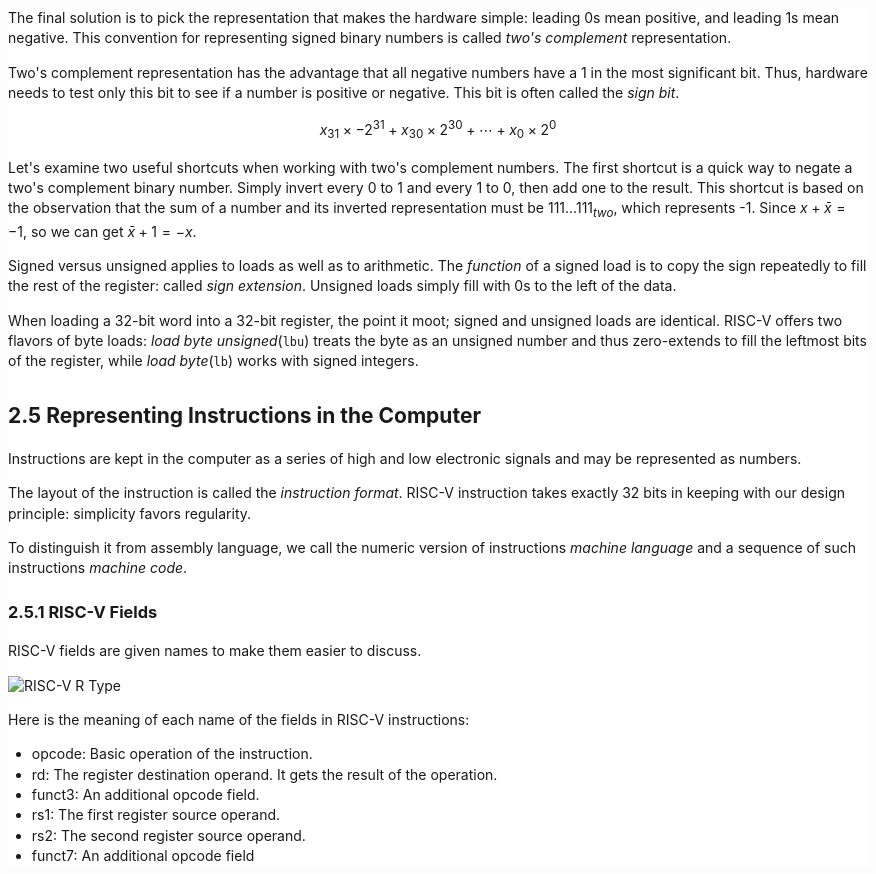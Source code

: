 The final solution is to pick the representation that makes the hardware simple:
leading 0s mean positive, and leading 1s mean negative. This convention
for representing signed binary numbers is called *two's complement*
representation.

Two's complement representation has the advantage that all negative
numbers have a 1 in the most significant bit. Thus, hardware needs to test
only this bit to see if a number is positive or negative.
This bit is often called the *sign bit*.

$$
x_{31} \times -2^{31} + x_{30} \times 2^{30} + \cdots + x_{0} \times 2^{0}
$$

Let's examine two useful shortcuts when working with two's complement numbers.
The first shortcut is a quick way to negate a two's complement binary
number. Simply invert every 0 to 1 and every 1 to 0, then add one to the result.
This shortcut is based on the observation that the sum of a number and
its inverted representation must be $111 \dots 111_{two}$, which
represents -1. Since $x + \bar{x} = -1$, so we can get $\bar{x} + 1 = -x$.

Signed versus unsigned applies to loads as well as to arithmetic. The *function* of
a signed load is to copy the sign repeatedly to fill the rest
of the register: called *sign extension*. Unsigned loads simply fill
with 0s to the left of the data.

When loading a 32-bit word into a 32-bit register, the point it moot; signed
and unsigned loads are identical. RISC-V offers two flavors of byte loads:
*load byte unsigned*(`lbu`) treats the byte as an unsigned number
and thus zero-extends to fill the leftmost bits of the register,
while *load byte*(`lb`) works with signed integers.

## 2.5 Representing Instructions in the Computer

Instructions are kept in the computer as a series of high and low
electronic signals and may be represented as numbers.

The layout of the instruction is called the *instruction format*. RISC-V
instruction takes exactly 32 bits in keeping with our design principle:
simplicity favors regularity.

To distinguish it from assembly language, we call the numeric version of
instructions *machine language* and a sequence of such instructions *machine code*.

### 2.5.1 RISC-V Fields

RISC-V fields are given names to make them easier to discuss.

![RISC-V R Type](https://s2.loli.net/2022/04/19/fQdTFXK4PUwnj7b.png)

Here is the meaning of each name of the fields in RISC-V instructions:

+ opcode: Basic operation of the instruction.
+ rd: The register destination operand. It gets the result of the operation.
+ funct3: An additional opcode field.
+ rs1: The first register source operand.
+ rs2: The second register source operand.
+ funct7: An additional opcode field
